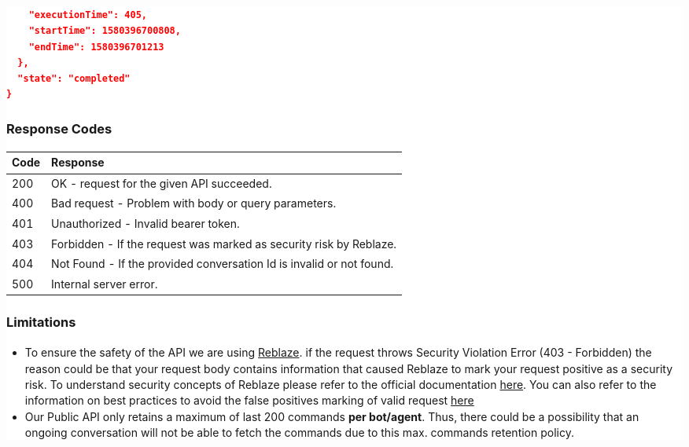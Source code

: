 ```json
    "executionTime": 405,
    "startTime": 1580396700808,
    "endTime": 1580396701213
  },
  "state": "completed"
}
```

### Response Codes

| Code | Response                                                             |
| :--- | :------------------------------------------------------------------- |
| 200  | OK - request for the given API succeeded.                            |
| 400  | Bad request - Problem with body or query parameters.                 |
| 401  | Unauthorized - Invalid bearer token.                                 |
| 403  | Forbidden - If the request was marked as security risk by Reblaze.   |
| 404  | Not Found - If the provided conversation Id is invalid or not found. |
| 500  | Internal server error.                                               |

### Limitations

- To ensure the safety of the API we are using [Reblaze](https://www.reblaze.com/). if the request throws Security Violation Error (403 - Forbidden) the reason could be that your request body contains information that caused Reblaze to mark your request positive as a security risk. To understand security concepts of Reblaze please refer to the official documentation [here](https://gb.docs.reblaze.com/product-walkthrough/security/concepts). You can also refer to the information on best practices to avoid the false positives marking of valid request [here](https://gb.docs.reblaze.com/using-the-product/best-practices/dealing-with-false-positive)
- Our Public API only retains a maximum of last 200 commands **per bot/agent**. Thus, there could be a possibility that an ongoing conversation will not be able to fetch the commands due to this max. commands retention policy.
